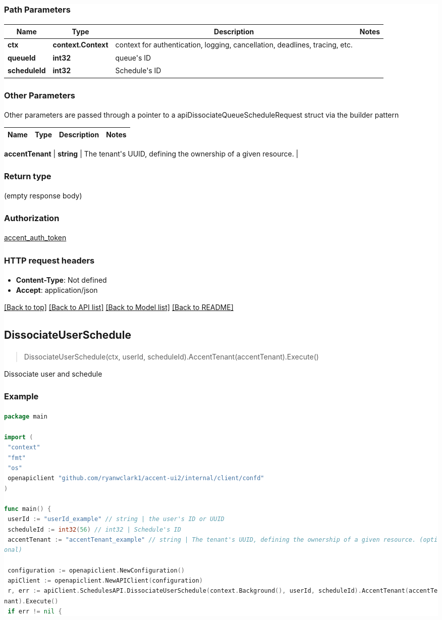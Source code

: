 ### Path Parameters

Name | Type | Description  | Notes
------------- | ------------- | ------------- | -------------
**ctx** | **context.Context** | context for authentication, logging, cancellation, deadlines, tracing, etc.
**queueId** | **int32** | queue&#39;s ID |
**scheduleId** | **int32** | Schedule&#39;s ID |

### Other Parameters

Other parameters are passed through a pointer to a apiDissociateQueueScheduleRequest struct via the builder pattern

Name | Type | Description  | Notes
------------- | ------------- | ------------- | -------------

 **accentTenant** | **string** | The tenant&#39;s UUID, defining the ownership of a given resource. |

### Return type

 (empty response body)

### Authorization

[accent_auth_token](../README.md#accent_auth_token)

### HTTP request headers

- **Content-Type**: Not defined
- **Accept**: application/json

[[Back to top]](#) [[Back to API list]](../README.md#documentation-for-api-endpoints)
[[Back to Model list]](../README.md#documentation-for-models)
[[Back to README]](../README.md)

## DissociateUserSchedule

> DissociateUserSchedule(ctx, userId, scheduleId).AccentTenant(accentTenant).Execute()

Dissociate user and schedule

### Example

```go
package main

import (
 "context"
 "fmt"
 "os"
 openapiclient "github.com/ryanwclark1/accent-ui2/internal/client/confd"
)

func main() {
 userId := "userId_example" // string | the user's ID or UUID
 scheduleId := int32(56) // int32 | Schedule's ID
 accentTenant := "accentTenant_example" // string | The tenant's UUID, defining the ownership of a given resource. (optional)

 configuration := openapiclient.NewConfiguration()
 apiClient := openapiclient.NewAPIClient(configuration)
 r, err := apiClient.SchedulesAPI.DissociateUserSchedule(context.Background(), userId, scheduleId).AccentTenant(accentTenant).Execute()
 if err != nil {
```